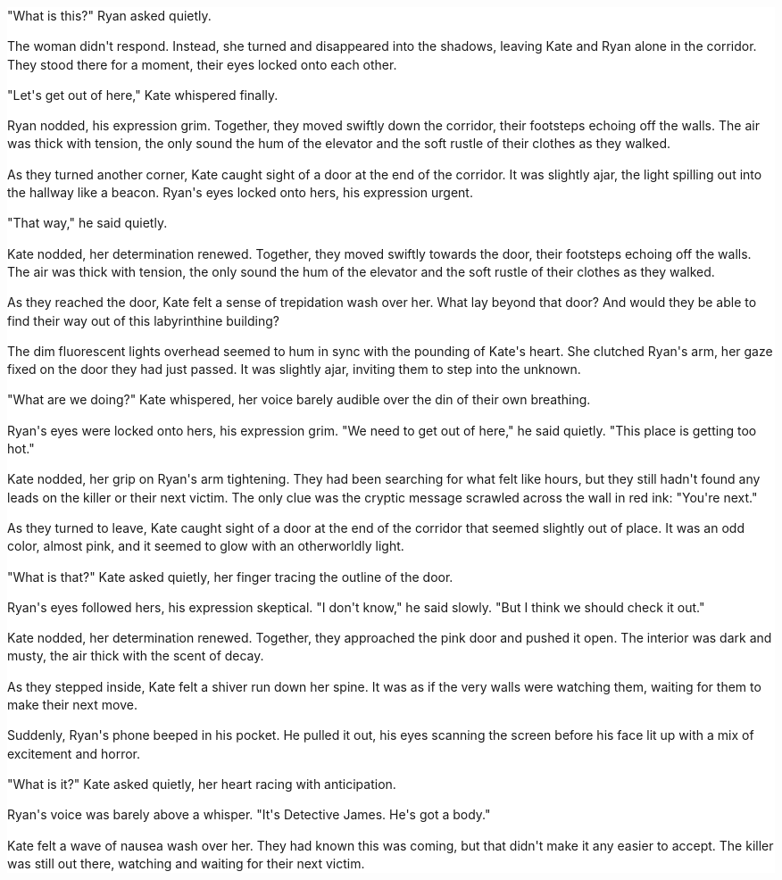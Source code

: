 "What is this?" Ryan asked quietly.

The woman didn't respond. Instead, she turned and disappeared into the shadows, leaving Kate and Ryan alone in the corridor. They stood there for a moment, their eyes locked onto each other.

"Let's get out of here," Kate whispered finally.

Ryan nodded, his expression grim. Together, they moved swiftly down the corridor, their footsteps echoing off the walls. The air was thick with tension, the only sound the hum of the elevator and the soft rustle of their clothes as they walked.

As they turned another corner, Kate caught sight of a door at the end of the corridor. It was slightly ajar, the light spilling out into the hallway like a beacon. Ryan's eyes locked onto hers, his expression urgent.

"That way," he said quietly.

Kate nodded, her determination renewed. Together, they moved swiftly towards the door, their footsteps echoing off the walls. The air was thick with tension, the only sound the hum of the elevator and the soft rustle of their clothes as they walked.

As they reached the door, Kate felt a sense of trepidation wash over her. What lay beyond that door? And would they be able to find their way out of this labyrinthine building?


The dim fluorescent lights overhead seemed to hum in sync with the pounding of Kate's heart. She clutched Ryan's arm, her gaze fixed on the door they had just passed. It was slightly ajar, inviting them to step into the unknown.

"What are we doing?" Kate whispered, her voice barely audible over the din of their own breathing.

Ryan's eyes were locked onto hers, his expression grim. "We need to get out of here," he said quietly. "This place is getting too hot."

Kate nodded, her grip on Ryan's arm tightening. They had been searching for what felt like hours, but they still hadn't found any leads on the killer or their next victim. The only clue was the cryptic message scrawled across the wall in red ink: "You're next."

As they turned to leave, Kate caught sight of a door at the end of the corridor that seemed slightly out of place. It was an odd color, almost pink, and it seemed to glow with an otherworldly light.

"What is that?" Kate asked quietly, her finger tracing the outline of the door.

Ryan's eyes followed hers, his expression skeptical. "I don't know," he said slowly. "But I think we should check it out."

Kate nodded, her determination renewed. Together, they approached the pink door and pushed it open. The interior was dark and musty, the air thick with the scent of decay.

As they stepped inside, Kate felt a shiver run down her spine. It was as if the very walls were watching them, waiting for them to make their next move.

Suddenly, Ryan's phone beeped in his pocket. He pulled it out, his eyes scanning the screen before his face lit up with a mix of excitement and horror.

"What is it?" Kate asked quietly, her heart racing with anticipation.

Ryan's voice was barely above a whisper. "It's Detective James. He's got a body."

Kate felt a wave of nausea wash over her. They had known this was coming, but that didn't make it any easier to accept. The killer was still out there, watching and waiting for their next victim.
